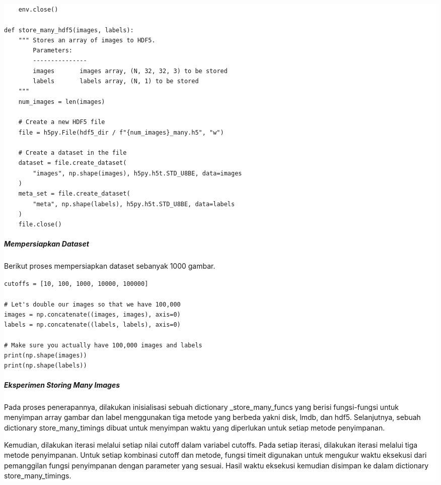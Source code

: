 ```
    env.close()

def store_many_hdf5(images, labels):
    """ Stores an array of images to HDF5.
        Parameters:
        ---------------
        images       images array, (N, 32, 32, 3) to be stored
        labels       labels array, (N, 1) to be stored
    """
    num_images = len(images)

    # Create a new HDF5 file
    file = h5py.File(hdf5_dir / f"{num_images}_many.h5", "w")

    # Create a dataset in the file
    dataset = file.create_dataset(
        "images", np.shape(images), h5py.h5t.STD_U8BE, data=images
    )
    meta_set = file.create_dataset(
        "meta", np.shape(labels), h5py.h5t.STD_U8BE, data=labels
    )
    file.close()
```



##### Mempersiapkan Dataset

Berikut proses mempersiapkan dataset sebanyak 1000 gambar.

```
cutoffs = [10, 100, 1000, 10000, 100000]

# Let's double our images so that we have 100,000
images = np.concatenate((images, images), axis=0)
labels = np.concatenate((labels, labels), axis=0)

# Make sure you actually have 100,000 images and labels
print(np.shape(images))
print(np.shape(labels))
```



##### Eksperimen Storing Many Images


Pada proses penerapannya, dilakukan inisialisasi sebuah dictionary _store_many_funcs yang berisi fungsi-fungsi untuk menyimpan array gambar dan label menggunakan tiga metode yang berbeda yakni disk, lmdb, dan hdf5. Selanjutnya, sebuah dictionary store_many_timings dibuat untuk menyimpan waktu yang diperlukan untuk setiap metode penyimpanan.

Kemudian, dilakukan iterasi melalui setiap nilai cutoff dalam variabel cutoffs. Pada setiap iterasi, dilakukan iterasi melalui tiga metode penyimpanan. Untuk setiap kombinasi cutoff dan metode, fungsi timeit digunakan untuk mengukur waktu eksekusi dari pemanggilan fungsi penyimpanan dengan parameter yang sesuai. Hasil waktu eksekusi kemudian disimpan ke dalam dictionary store_many_timings.
